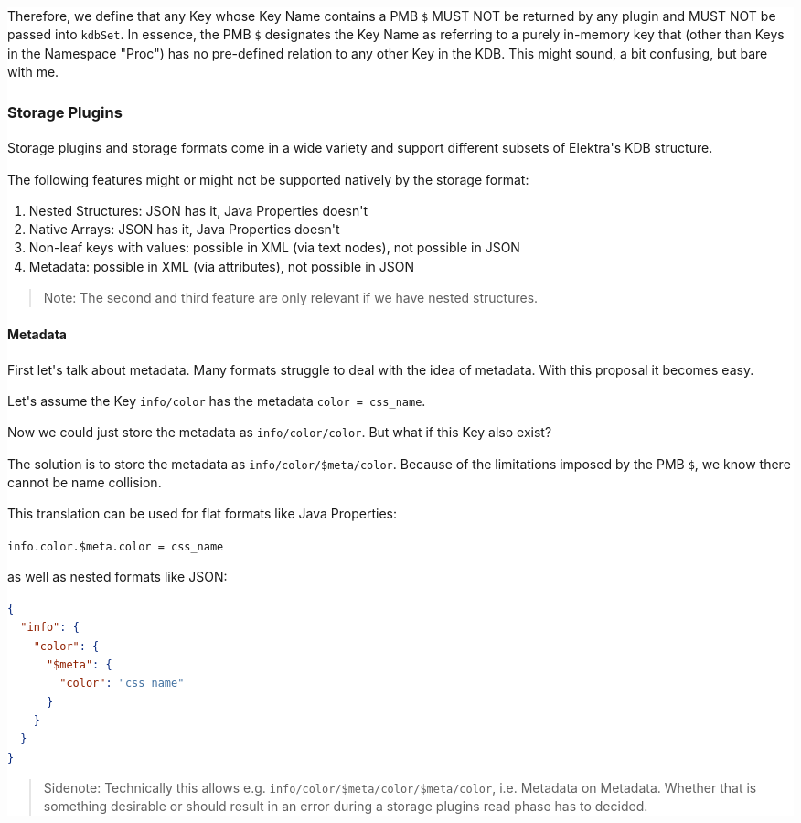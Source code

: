 Therefore, we define that any Key whose Key Name contains a PMB `$` MUST NOT be returned by any plugin and MUST NOT be passed into `kdbSet`.
In essence, the PMB `$` designates the Key Name as referring to a purely in-memory key that (other than Keys in the Namespace "Proc") has no pre-defined relation to any other Key in the KDB.
This might sound, a bit confusing, but bare with me.

### Storage Plugins

Storage plugins and storage formats come in a wide variety and support different subsets of Elektra's KDB structure.

The following features might or might not be supported natively by the storage format:

1. Nested Structures: JSON has it, Java Properties doesn't
2. Native Arrays: JSON has it, Java Properties doesn't
3. Non-leaf keys with values: possible in XML (via text nodes), not possible in JSON
4. Metadata: possible in XML (via attributes), not possible in JSON

> Note: The second and third feature are only relevant if we have nested structures.

#### Metadata

First let's talk about metadata.
Many formats struggle to deal with the idea of metadata.
With this proposal it becomes easy.

Let's assume the Key `info/color` has the metadata `color = css_name`.

Now we could just store the metadata as `info/color/color`.
But what if this Key also exist?

The solution is to store the metadata as `info/color/$meta/color`.
Because of the limitations imposed by the PMB `$`, we know there cannot be name collision.

This translation can be used for flat formats like Java Properties:

```properties
info.color.$meta.color = css_name
```

as well as nested formats like JSON:

```json
{
  "info": {
    "color": {
      "$meta": {
        "color": "css_name"
      }
    }
  }
}
```

> Sidenote: Technically this allows e.g. `info/color/$meta/color/$meta/color`, i.e. Metadata on Metadata.
> Whether that is something desirable or should result in an error during a storage plugins read phase has to decided.
